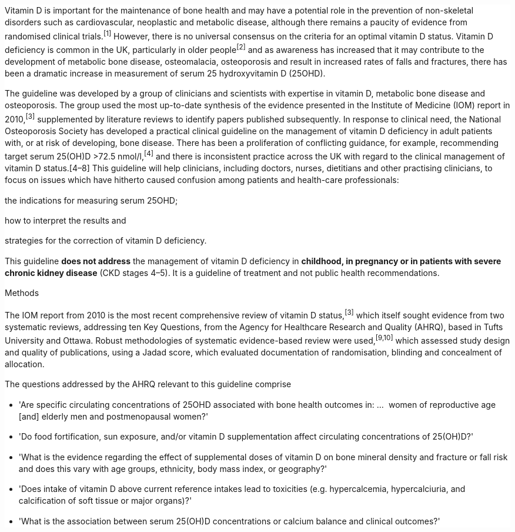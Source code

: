 Vitamin D is important for the maintenance of bone health and may have a potential role in the prevention of non-skeletal disorders such as cardiovascular, neoplastic and metabolic disease, although there remains a paucity of evidence from randomised clinical trials.<sup>[1]</sup> However, there is no universal consensus on the criteria for an optimal vitamin D status. Vitamin D deficiency is common in the UK, particularly in older people<sup>[2]</sup> and as awareness has increased that it may contribute to the development of metabolic bone disease, osteomalacia, osteoporosis and result in increased rates of falls and fractures, there has been a dramatic increase in measurement of serum 25 hydroxyvitamin D (25OHD).

The guideline was developed by a group of clinicians and scientists with expertise in vitamin D, metabolic bone disease and osteoporosis. The group used the most up-to-date synthesis of the evidence presented in the Institute of Medicine (IOM) report in 2010,<sup>[3]</sup> supplemented by literature reviews to identify papers published subsequently. In response to clinical need, the National Osteoporosis Society has developed a practical clinical guideline on the management of vitamin D deficiency in adult patients with, or at risk of developing, bone disease. There has been a proliferation of conflicting guidance, for example, recommending target serum 25(OH)D >72.5 nmol/l,<sup>[4]</sup> and there is inconsistent practice across the UK with regard to the clinical management of vitamin D status.<span>[4–8]</span> This guideline will help clinicians, including doctors, nurses, dietitians and other practising clinicians, to focus on issues which have hitherto caused confusion among patients and health-care professionals:

the indications for measuring serum 25OHD;

how to interpret the results and

strategies for the correction of vitamin D deficiency.

This guideline  **does not address**  the management of vitamin D deficiency in  **childhood, in pregnancy or in patients with severe chronic kidney disease**  (CKD stages 4–5). It is a guideline of treatment and not public health recommendations.

Methods

The IOM report from 2010 is the most recent comprehensive review of vitamin D status,<sup>[3]</sup> which itself sought evidence from two systematic reviews, addressing ten Key Questions, from the Agency for Healthcare Research and Quality (AHRQ), based in Tufts University and Ottawa. Robust methodologies of systematic evidence-based review were used,<sup>[9,10]</sup> which assessed study design and quality of publications, using a Jadad score, which evaluated documentation of randomisation, blinding and concealment of allocation.

The questions addressed by the AHRQ relevant to this guideline comprise

* 'Are specific circulating concentrations of 25OHD associated with bone health outcomes in: …  women of reproductive age <span>[and]</span> elderly men and postmenopausal women?'

* 'Do food fortification, sun exposure, and/or vitamin D supplementation affect circulating concentrations of 25(OH)D?'

* 'What is the evidence regarding the effect of supplemental doses of vitamin D on bone mineral density and fracture or fall risk and does this vary with age groups, ethnicity, body mass index, or geography?'

* 'Does intake of vitamin D above current reference intakes lead to toxicities (e.g. hypercalcemia, hypercalciuria, and calcification of soft tissue or major organs)?'

* 'What is the association between serum 25(OH)D concentrations or calcium balance and clinical outcomes?'
